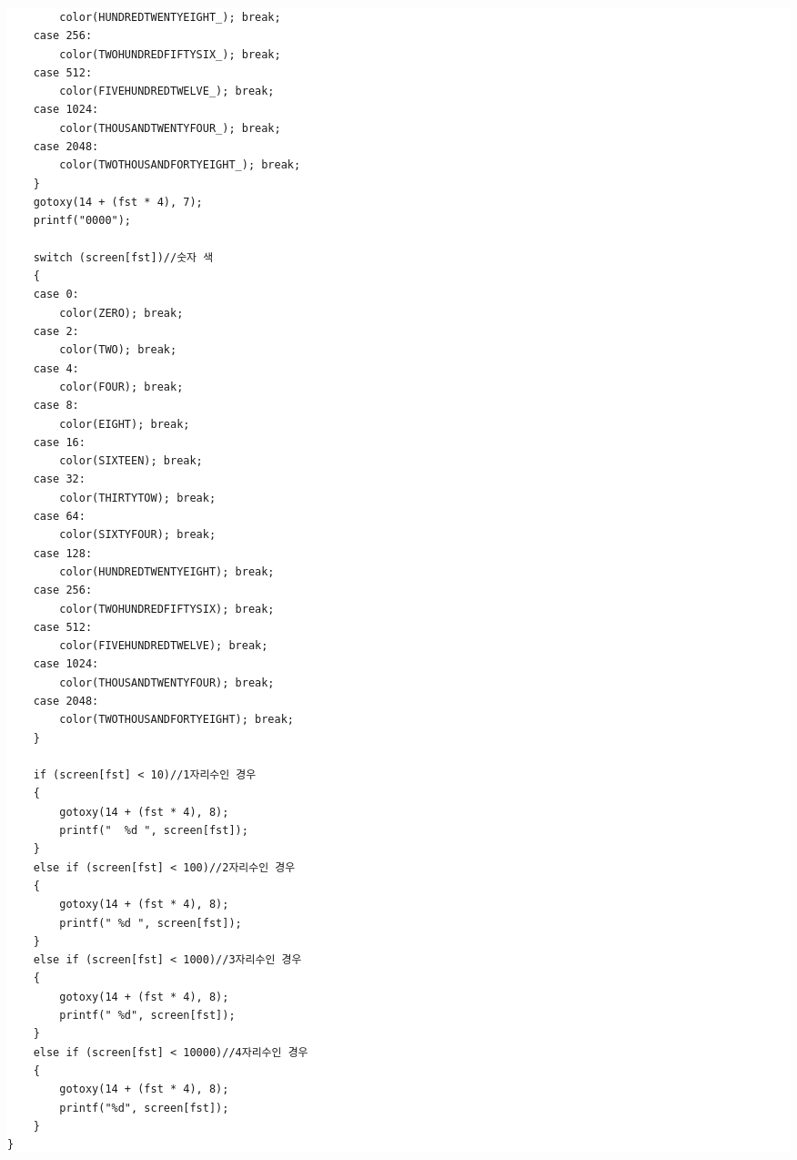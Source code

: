 			color(HUNDREDTWENTYEIGHT_); break;
		case 256:
			color(TWOHUNDREDFIFTYSIX_); break;
		case 512:
			color(FIVEHUNDREDTWELVE_); break;
		case 1024:
			color(THOUSANDTWENTYFOUR_); break;
		case 2048:
			color(TWOTHOUSANDFORTYEIGHT_); break;
		}
		gotoxy(14 + (fst * 4), 7);
		printf("0000");

		switch (screen[fst])//숫자 색
		{
		case 0:
			color(ZERO); break;
		case 2:
			color(TWO); break;
		case 4:
			color(FOUR); break;
		case 8:
			color(EIGHT); break;
		case 16:
			color(SIXTEEN); break;
		case 32:
			color(THIRTYTOW); break;
		case 64:
			color(SIXTYFOUR); break;
		case 128:
			color(HUNDREDTWENTYEIGHT); break;
		case 256:
			color(TWOHUNDREDFIFTYSIX); break;
		case 512:
			color(FIVEHUNDREDTWELVE); break;
		case 1024:
			color(THOUSANDTWENTYFOUR); break;
		case 2048:
			color(TWOTHOUSANDFORTYEIGHT); break;
		}

		if (screen[fst] < 10)//1자리수인 경우
		{
			gotoxy(14 + (fst * 4), 8);
			printf("  %d ", screen[fst]);
		}
		else if (screen[fst] < 100)//2자리수인 경우
		{
			gotoxy(14 + (fst * 4), 8);
			printf(" %d ", screen[fst]);
		}
		else if (screen[fst] < 1000)//3자리수인 경우
		{
			gotoxy(14 + (fst * 4), 8);
			printf(" %d", screen[fst]);
		}
		else if (screen[fst] < 10000)//4자리수인 경우
		{
			gotoxy(14 + (fst * 4), 8);
			printf("%d", screen[fst]);
		}
	}
